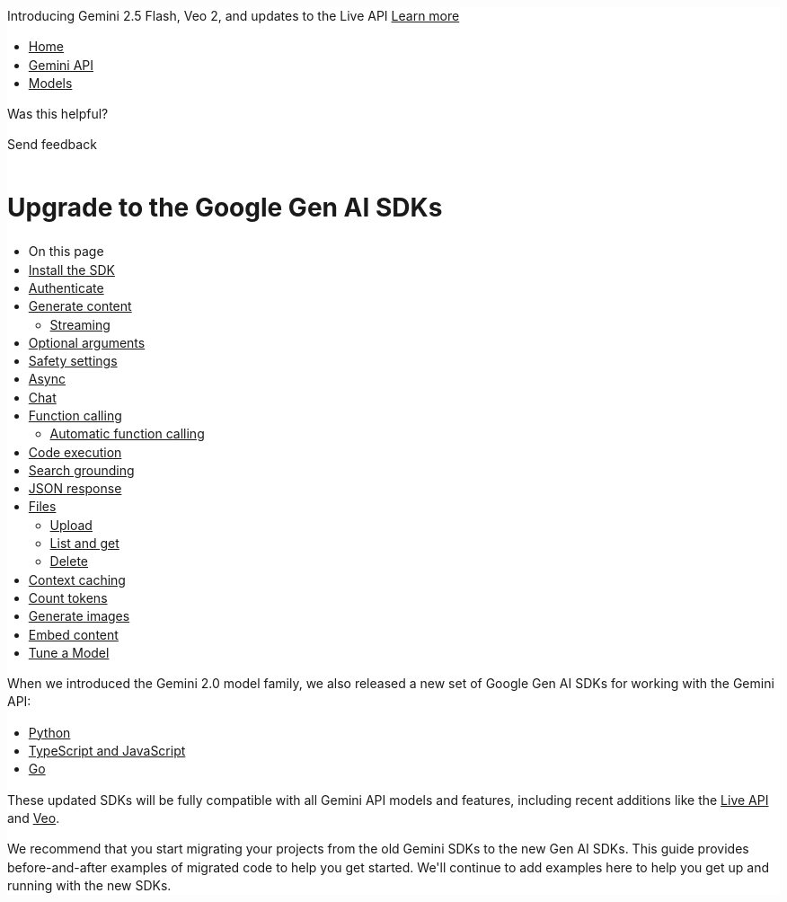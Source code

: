 Introducing Gemini 2.5 Flash, Veo 2, and updates to the Live API [Learn more](https://developers.googleblog.com/en/gemini-2-5-flash-pro-live-api-veo-2-gemini-api/)

- [Home](https://ai.google.dev/)
- [Gemini API](https://ai.google.dev/gemini-api)
- [Models](https://ai.google.dev/gemini-api/docs)

Was this helpful?



 Send feedback



# Upgrade to the Google Gen AI SDKs

- On this page
- [Install the SDK](https://ai.google.dev/gemini-api/docs/migrate#install-sdk)
- [Authenticate](https://ai.google.dev/gemini-api/docs/migrate#authenticate)
- [Generate content](https://ai.google.dev/gemini-api/docs/migrate#generate-content)
  - [Streaming](https://ai.google.dev/gemini-api/docs/migrate#streaming)
- [Optional arguments](https://ai.google.dev/gemini-api/docs/migrate#optional-arguments)
- [Safety settings](https://ai.google.dev/gemini-api/docs/migrate#safety-settings)
- [Async](https://ai.google.dev/gemini-api/docs/migrate#async)
- [Chat](https://ai.google.dev/gemini-api/docs/migrate#chat)
- [Function calling](https://ai.google.dev/gemini-api/docs/migrate#function-calling)
  - [Automatic function calling](https://ai.google.dev/gemini-api/docs/migrate#automatic-function)
- [Code execution](https://ai.google.dev/gemini-api/docs/migrate#code-execution)
- [Search grounding](https://ai.google.dev/gemini-api/docs/migrate#search-grounding)
- [JSON response](https://ai.google.dev/gemini-api/docs/migrate#json-response)
- [Files](https://ai.google.dev/gemini-api/docs/migrate#files)
  - [Upload](https://ai.google.dev/gemini-api/docs/migrate#upload)
  - [List and get](https://ai.google.dev/gemini-api/docs/migrate#list-and-get)
  - [Delete](https://ai.google.dev/gemini-api/docs/migrate#delete)
- [Context caching](https://ai.google.dev/gemini-api/docs/migrate#context-caching)
- [Count tokens](https://ai.google.dev/gemini-api/docs/migrate#count-tokens)
- [Generate images](https://ai.google.dev/gemini-api/docs/migrate#generate-images)
- [Embed content](https://ai.google.dev/gemini-api/docs/migrate#embed-content)
- [Tune a Model](https://ai.google.dev/gemini-api/docs/migrate#tune-model)

When we introduced the Gemini 2.0 model family, we also released a new set of
Google Gen AI SDKs for working with the Gemini API:

- [Python](https://pypi.org/project/google-genai/)
- [TypeScript and JavaScript](https://www.npmjs.com/package/@google/genai)
- [Go](https://pkg.go.dev/google.golang.org/genai)

These updated SDKs will be fully compatible with all Gemini API models
and features, including recent additions like the
[Live API](https://ai.google.dev/gemini-api/docs/live) and [Veo](https://ai.google.dev/gemini-api/docs/video).

We recommend that you start migrating your projects from the old Gemini SDKs to
the new Gen AI SDKs. This guide provides before-and-after examples of migrated
code to help you get started. We'll continue to add examples here to help you
get up and running with the new SDKs.

